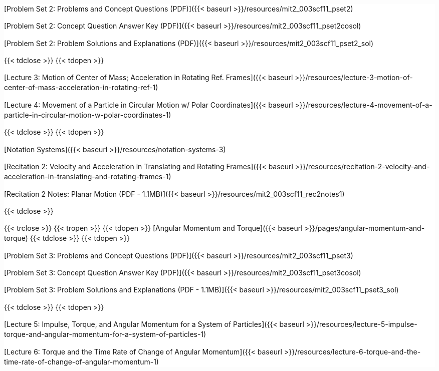 
[Problem Set 2: Problems and Concept Questions (PDF)]({{< baseurl >}}/resources/mit2_003scf11_pset2)

[Problem Set 2: Concept Question Answer Key (PDF)]({{< baseurl >}}/resources/mit2_003scf11_pset2cosol)

[Problem Set 2: Problem Solutions and Explanations (PDF)]({{< baseurl >}}/resources/mit2_003scf11_pset2_sol)


{{< tdclose >}}
{{< tdopen >}}


[Lecture 3: Motion of Center of Mass; Acceleration in Rotating Ref. Frames]({{< baseurl >}}/resources/lecture-3-motion-of-center-of-mass-acceleration-in-rotating-ref-1)

[Lecture 4: Movement of a Particle in Circular Motion w/ Polar Coordinates]({{< baseurl >}}/resources/lecture-4-movement-of-a-particle-in-circular-motion-w-polar-coordinates-1)


{{< tdclose >}}
{{< tdopen >}}


[Notation Systems]({{< baseurl >}}/resources/notation-systems-3)

[Recitation 2: Velocity and Acceleration in Translating and Rotating Frames]({{< baseurl >}}/resources/recitation-2-velocity-and-acceleration-in-translating-and-rotating-frames-1)

[Recitation 2 Notes: Planar Motion (PDF - 1.1MB)]({{< baseurl >}}/resources/mit2_003scf11_rec2notes1)


{{< tdclose >}}

{{< trclose >}}
{{< tropen >}}
{{< tdopen >}}
[Angular Momentum and Torque]({{< baseurl >}}/pages/angular-momentum-and-torque)
{{< tdclose >}}
{{< tdopen >}}


[Problem Set 3: Problems and Concept Questions (PDF)]({{< baseurl >}}/resources/mit2_003scf11_pset3)

[Problem Set 3: Concept Question Answer Key (PDF)]({{< baseurl >}}/resources/mit2_003scf11_pset3cosol)

[Problem Set 3: Problem Solutions and Explanations (PDF - 1.1MB)]({{< baseurl >}}/resources/mit2_003scf11_pset3_sol)


{{< tdclose >}}
{{< tdopen >}}


[Lecture 5: Impulse, Torque, and Angular Momentum for a System of Particles]({{< baseurl >}}/resources/lecture-5-impulse-torque-and-angular-momentum-for-a-system-of-particles-1)

[Lecture 6: Torque and the Time Rate of Change of Angular Momentum]({{< baseurl >}}/resources/lecture-6-torque-and-the-time-rate-of-change-of-angular-momentum-1)
